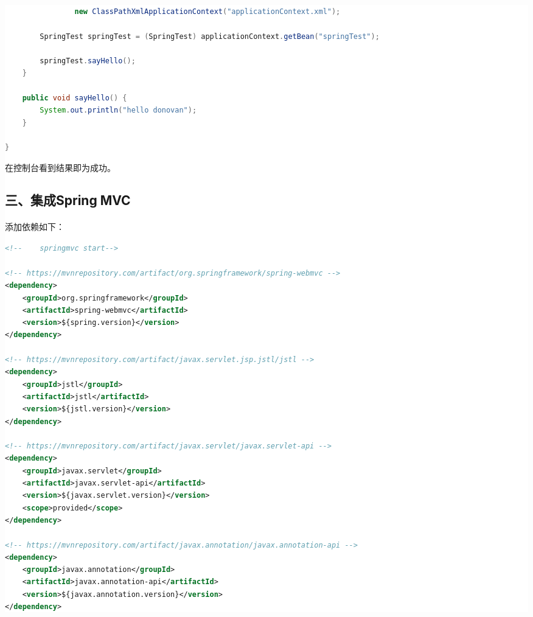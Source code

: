 ```java
                new ClassPathXmlApplicationContext("applicationContext.xml");

        SpringTest springTest = (SpringTest) applicationContext.getBean("springTest");

        springTest.sayHello();
    }

    public void sayHello() {
        System.out.println("hello donovan");
    }

}
```

在控制台看到结果即为成功。

## 三、集成Spring MVC

添加依赖如下：

```xml
<!--    springmvc start-->

<!-- https://mvnrepository.com/artifact/org.springframework/spring-webmvc -->
<dependency>
    <groupId>org.springframework</groupId>
    <artifactId>spring-webmvc</artifactId>
    <version>${spring.version}</version>
</dependency>

<!-- https://mvnrepository.com/artifact/javax.servlet.jsp.jstl/jstl -->
<dependency>
    <groupId>jstl</groupId>
    <artifactId>jstl</artifactId>
    <version>${jstl.version}</version>
</dependency>

<!-- https://mvnrepository.com/artifact/javax.servlet/javax.servlet-api -->
<dependency>
    <groupId>javax.servlet</groupId>
    <artifactId>javax.servlet-api</artifactId>
    <version>${javax.servlet.version}</version>
    <scope>provided</scope>
</dependency>

<!-- https://mvnrepository.com/artifact/javax.annotation/javax.annotation-api -->
<dependency>
    <groupId>javax.annotation</groupId>
    <artifactId>javax.annotation-api</artifactId>
    <version>${javax.annotation.version}</version>
</dependency>
```
